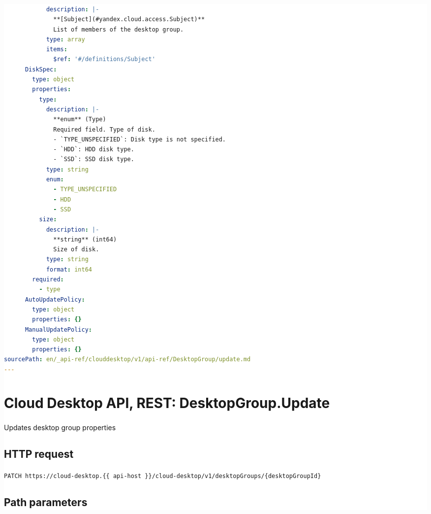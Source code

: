 ```yaml
            description: |-
              **[Subject](#yandex.cloud.access.Subject)**
              List of members of the desktop group.
            type: array
            items:
              $ref: '#/definitions/Subject'
      DiskSpec:
        type: object
        properties:
          type:
            description: |-
              **enum** (Type)
              Required field. Type of disk.
              - `TYPE_UNSPECIFIED`: Disk type is not specified.
              - `HDD`: HDD disk type.
              - `SSD`: SSD disk type.
            type: string
            enum:
              - TYPE_UNSPECIFIED
              - HDD
              - SSD
          size:
            description: |-
              **string** (int64)
              Size of disk.
            type: string
            format: int64
        required:
          - type
      AutoUpdatePolicy:
        type: object
        properties: {}
      ManualUpdatePolicy:
        type: object
        properties: {}
sourcePath: en/_api-ref/clouddesktop/v1/api-ref/DesktopGroup/update.md
---
```


# Cloud Desktop API, REST: DesktopGroup.Update

Updates desktop group properties

## HTTP request

```
PATCH https://cloud-desktop.{{ api-host }}/cloud-desktop/v1/desktopGroups/{desktopGroupId}
```

## Path parameters
